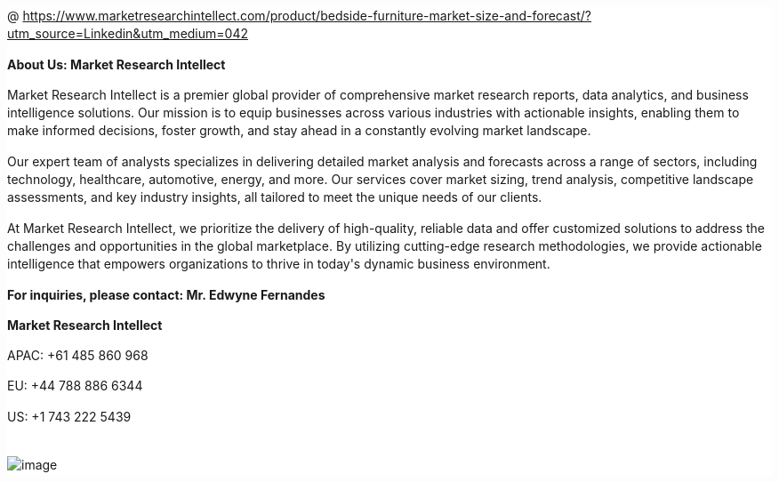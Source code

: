 @</strong>&nbsp;<a href="https://www.marketresearchintellect.com/product/bedside-furniture-market-size-and-forecast/?utm_source=Linkedin&utm_medium=042">https://www.marketresearchintellect.com/product/bedside-furniture-market-size-and-forecast/?utm_source=Linkedin&utm_medium=042</a></span></p><p><strong>About Us: Market Research Intellect</strong></p><p>Market Research Intellect is a premier global provider of comprehensive market research reports, data analytics, and business intelligence solutions. Our mission is to equip businesses across various industries with actionable insights, enabling them to make informed decisions, foster growth, and stay ahead in a constantly evolving market landscape.</p><p>Our expert team of analysts specializes in delivering detailed market analysis and forecasts across a range of sectors, including technology, healthcare, automotive, energy, and more. Our services cover market sizing, trend analysis, competitive landscape assessments, and key industry insights, all tailored to meet the unique needs of our clients.</p><p>At Market Research Intellect, we prioritize the delivery of high-quality, reliable data and offer customized solutions to address the challenges and opportunities in the global marketplace. By utilizing cutting-edge research methodologies, we provide actionable intelligence that empowers organizations to thrive in today's dynamic business environment.</p><p><strong>For inquiries, please contact: Mr. Edwyne Fernandes</strong></p><p><strong>Market Research Intellect</strong></p><p>APAC: +61 485 860 968</p><p>EU: +44 788 886 6344</p><p>US: +1 743 222 5439</p></div><div class="article-main__content" data-test-id="publishing-text-block">&nbsp;</div>
![image](https://github.com/user-attachments/assets/6eb2d430-1d73-4b87-9541-54ef359e006f)
